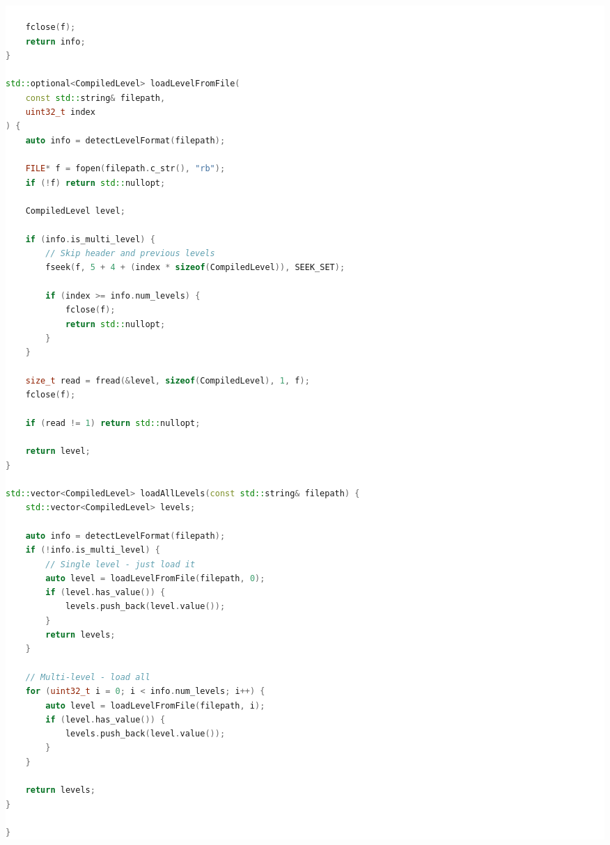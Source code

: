 ```cpp
    
    fclose(f);
    return info;
}

std::optional<CompiledLevel> loadLevelFromFile(
    const std::string& filepath, 
    uint32_t index
) {
    auto info = detectLevelFormat(filepath);
    
    FILE* f = fopen(filepath.c_str(), "rb");
    if (!f) return std::nullopt;
    
    CompiledLevel level;
    
    if (info.is_multi_level) {
        // Skip header and previous levels
        fseek(f, 5 + 4 + (index * sizeof(CompiledLevel)), SEEK_SET);
        
        if (index >= info.num_levels) {
            fclose(f);
            return std::nullopt;
        }
    }
    
    size_t read = fread(&level, sizeof(CompiledLevel), 1, f);
    fclose(f);
    
    if (read != 1) return std::nullopt;
    
    return level;
}

std::vector<CompiledLevel> loadAllLevels(const std::string& filepath) {
    std::vector<CompiledLevel> levels;
    
    auto info = detectLevelFormat(filepath);
    if (!info.is_multi_level) {
        // Single level - just load it
        auto level = loadLevelFromFile(filepath, 0);
        if (level.has_value()) {
            levels.push_back(level.value());
        }
        return levels;
    }
    
    // Multi-level - load all
    for (uint32_t i = 0; i < info.num_levels; i++) {
        auto level = loadLevelFromFile(filepath, i);
        if (level.has_value()) {
            levels.push_back(level.value());
        }
    }
    
    return levels;
}

}
```
